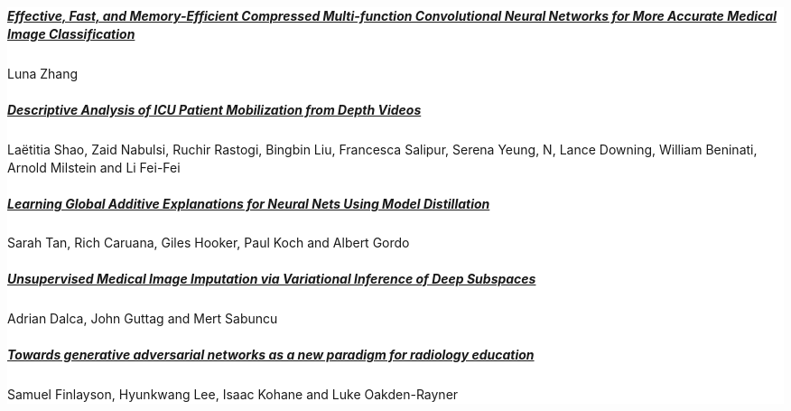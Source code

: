 


<div class="col-xs-12 col-md-6"> 
<div class="thumbnail">
    <div class="caption">
        <h5><a href="https://arxiv.org/abs/1811.11996"> Effective, Fast, and Memory-Efficient Compressed Multi-function Convolutional Neural Networks for More Accurate Medical Image Classification</a></h5>
        <p>Luna Zhang</p>
    </div>
</div>
</div>




<div class="col-xs-12 col-md-6"> 
<div class="thumbnail">
    <div class="caption">
        <h5><a href=""> Descriptive Analysis of ICU Patient Mobilization from Depth Videos</a></h5>
        <p>Laëtitia Shao, Zaid Nabulsi, Ruchir Rastogi, Bingbin Liu, Francesca Salipur, Serena Yeung, N,  Lance Downing, William Beninati, Arnold Milstein and Li Fei-Fei</p>
    </div>
</div>
</div>




<div class="col-xs-12 col-md-6"> 
<div class="thumbnail">
    <div class="caption">
        <h5><a href="https://arxiv.org/abs/1801.08640"> Learning Global Additive Explanations for Neural Nets Using Model Distillation</a></h5>
        <p>Sarah Tan, Rich Caruana, Giles Hooker, Paul Koch and Albert Gordo</p>
    </div>
</div>
</div>




<div class="col-xs-12 col-md-6"> 
<div class="thumbnail">
    <div class="caption">
        <h5><a href=""> Unsupervised Medical Image Imputation via Variational Inference of Deep Subspaces</a></h5>
        <p>Adrian Dalca, John Guttag and Mert Sabuncu</p>
    </div>
</div>
</div>




<div class="col-xs-12 col-md-6"> 
<div class="thumbnail">
    <div class="caption">
        <h5><a href="https://arxiv.org/abs/1812.01547"> Towards generative adversarial networks as a new paradigm for radiology education</a></h5>
        <p>Samuel Finlayson, Hyunkwang Lee, Isaac Kohane and Luke Oakden-Rayner</p>
    </div>
</div>
</div>
